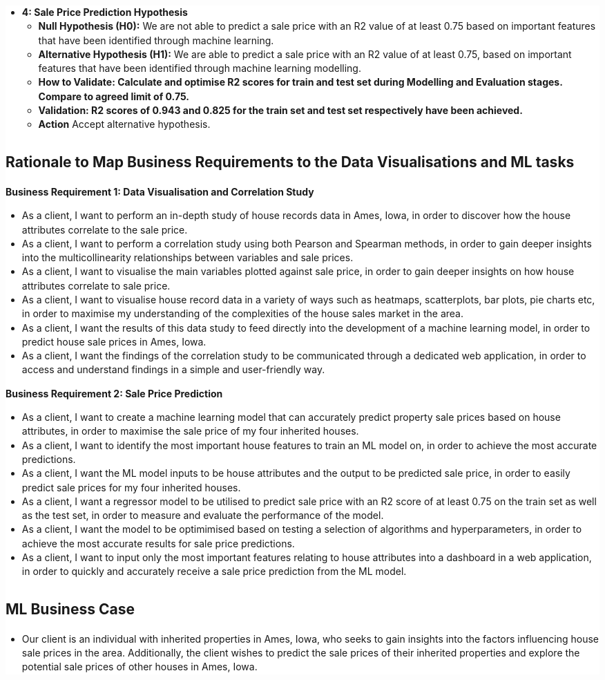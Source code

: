 * <b>4: Sale Price Prediction Hypothesis</b> 
    * <b>Null Hypothesis (H0):</b> We are not able to predict a sale price with an R2 value of at least 0.75 based on important features that have been identified through machine learning.
    * <b>Alternative Hypothesis (H1):</b> We are able to predict a sale price with an R2 value of at least 0.75, based on important features that have been identified through machine learning modelling.
    * <b>How to Validate: Calculate and optimise R2 scores for train and test set during Modelling and Evaluation stages. Compare to agreed limit of 0.75.</b>
    * <b>Validation: R2 scores of 0.943 and 0.825 for the train set and test set respectively have been achieved.</b>
    * <b>Action</b> Accept alternative hypothesis.


## Rationale to Map Business Requirements to the Data Visualisations and ML tasks
<b>Business Requirement 1: Data Visualisation and Correlation Study</b>

* As a client, I want to perform an in-depth study of house records data in Ames, Iowa, in order to discover how the house attributes correlate to the sale price.
* As a client, I want to perform a correlation study using both Pearson and Spearman methods, in order to gain deeper insights into the multicollinearity relationships between variables and sale prices.
* As a client, I want to visualise the main variables plotted against sale price, in order to gain deeper insights on how house attributes correlate to sale price.
* As a client, I want to visualise house record data in a variety of ways such as heatmaps, scatterplots, bar plots, pie charts etc, in order to maximise my understanding of the complexities of the house sales market in the area.
* As a client, I want the results of this data study to feed directly into the development of a machine learning model, in order to predict house sale prices in Ames, Iowa.
* As a client, I want the findings of the correlation study to be communicated through a dedicated web application, in order to access and understand findings in a simple and user-friendly way.

<b>Business Requirement 2: Sale Price Prediction</b>

* As a client, I want to create a machine learning model that can accurately predict property sale prices based on house attributes, in order to maximise the sale price of my four inherited houses.
* As a client, I want to identify the most important house features to train an ML model on, in order to achieve the most accurate predictions.
* As a client, I want the ML model inputs to be house attributes and the output to be predicted sale price, in order to easily predict sale prices for my four inherited houses.
* As a client, I want a regressor model to be utilised to predict sale price with an R2 score of at least 0.75 on the train set as well as the test set, in order to measure and evaluate the performance of the model.
* As a client, I want the model to be optimimised based on testing a selection of algorithms and hyperparameters, in order to achieve the most accurate results for sale price predictions.
* As a client, I want to input only the most important features relating to house attributes into a dashboard in a web application, in order to quickly and accurately receive a sale price prediction from the ML model.


## ML Business Case
* Our client is an individual with inherited properties in Ames, Iowa, who seeks to gain insights into the factors influencing house sale prices in the area. Additionally, the client wishes to predict the sale prices of their inherited properties and explore the potential sale prices of other houses in Ames, Iowa.

